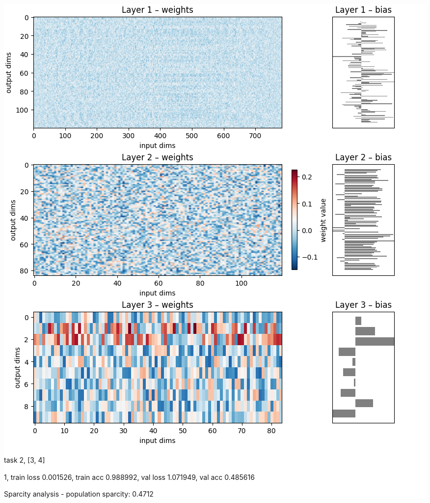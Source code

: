![sigmoid](./images_mnist/mlp_sequential_task1_weights_sigmoid.png)

task 2, [3, 4]

1, train loss 0.001526, train acc 0.988992, val loss 1.071949, val acc 0.485616

Sparcity analysis - population sparcity: 0.4712
